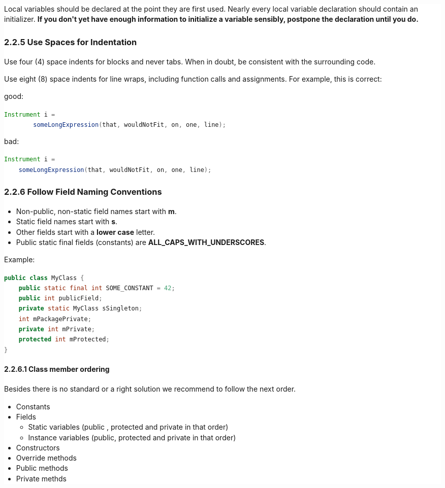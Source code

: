 Local variables should be declared at the point they are first used. Nearly every local variable declaration should contain an initializer. **If you don't yet have enough information to initialize a variable sensibly, postpone the declaration until you do.**

### 2.2.5 Use Spaces for Indentation

Use four (4) space indents for blocks and never tabs. When in doubt, be consistent with the surrounding code.

Use eight (8) space indents for line wraps, including function calls and assignments. For example, this is correct:

good:

```java
Instrument i =
        someLongExpression(that, wouldNotFit, on, one, line);
```

bad:

```java
Instrument i =
    someLongExpression(that, wouldNotFit, on, one, line);
```

### 2.2.6 Follow Field Naming Conventions

- Non-public, non-static field names start with **m**.
- Static field names start with **s**.
- Other fields start with a **lower case** letter.
- Public static final fields (constants) are **ALL_CAPS_WITH_UNDERSCORES**.

Example:

```java
public class MyClass {
    public static final int SOME_CONSTANT = 42;
    public int publicField;
    private static MyClass sSingleton;
    int mPackagePrivate;
    private int mPrivate;
    protected int mProtected;
}
```

#### 2.2.6.1 Class member ordering
Besides there is no standard or a right solution we recommend to follow the next order.

- Constants
- Fields
    - Static variables  (public , protected and private in that order)
    - Instance variables (public, protected and private in that order)
- Constructors
- Override methods
- Public methods
- Private methds
